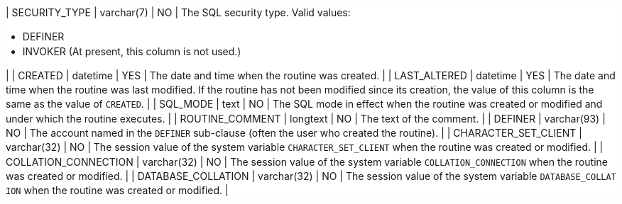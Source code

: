 | SECURITY_TYPE | varchar(7) | NO | The SQL security type. Valid values:<ul><li>   DEFINER </li><li>   INVOKER (At present, this column is not used.) </li></ul> |
| CREATED | datetime | YES | The date and time when the routine was created.  |
| LAST_ALTERED | datetime | YES | The date and time when the routine was last modified. If the routine has not been modified since its creation, the value of this column is the same as the value of `CREATED`.  |
| SQL_MODE | text | NO | The SQL mode in effect when the routine was created or modified and under which the routine executes.  |
| ROUTINE_COMMENT | longtext | NO | The text of the comment. |
| DEFINER | varchar(93) | NO | The account named in the `DEFINER` sub-clause (often the user who created the routine).  |
| CHARACTER_SET_CLIENT | varchar(32) | NO | The session value of the system variable `CHARACTER_SET_CLIENT` when the routine was created or modified.  |
| COLLATION_CONNECTION | varchar(32) | NO | The session value of the system variable `COLLATION_CONNECTION` when the routine was created or modified.  |
| DATABASE_COLLATION | varchar(32) | NO | The session value of the system variable `DATABASE_COLLATION` when the routine was created or modified.  |
